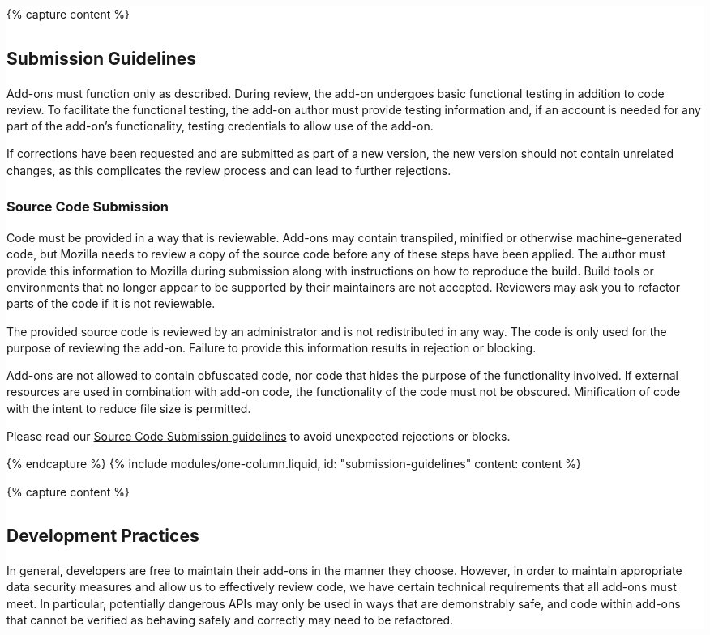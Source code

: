 



{% capture content %}

## Submission Guidelines

Add-ons must function only as described. During review, the add-on undergoes basic functional testing in addition to code review. To facilitate the functional testing, the add-on author must provide testing information and, if an account is needed for any part of the add-on’s functionality, testing credentials to allow use of the add-on.

If corrections have been requested and are submitted as part of a new version, the new version should not contain unrelated changes, as this complicates the review process and can lead to further rejections.

### Source Code Submission

Code must be provided in a way that is reviewable. Add-ons may contain transpiled, minified or otherwise machine-generated code, but Mozilla needs to review a copy of the source code before any of these steps have been applied. The author must provide this information to Mozilla during submission along with instructions on how to reproduce the build. Build tools or environments that no longer appear to be supported by their maintainers are not accepted. Reviewers may ask you to refactor parts of the code if it is not reviewable.

The provided source code is reviewed by an administrator and is not redistributed in any way. The code is only used for the purpose of reviewing the add-on. Failure to provide this information results in rejection or blocking.

Add-ons are not allowed to contain obfuscated code, nor code that hides the purpose of the functionality involved. If external resources are used in combination with add-on code, the functionality of the code must not be obscured. Minification of code with the intent to reduce file size is permitted.

Please read our [Source Code Submission guidelines](/documentation/publish/source-code-submission/) to avoid unexpected rejections or blocks.

{% endcapture %}
{% include modules/one-column.liquid,
  id: "submission-guidelines"
  content: content
%}





{% capture content %}

## Development Practices

In general, developers are free to maintain their add-ons in the manner they choose. However, in order to maintain appropriate data security measures and allow us to effectively review code, we have certain technical requirements that all add-ons must meet. In particular, potentially dangerous APIs may only be used in ways that are demonstrably safe, and code within add-ons that cannot be verified as behaving safely and correctly may need to be refactored.
